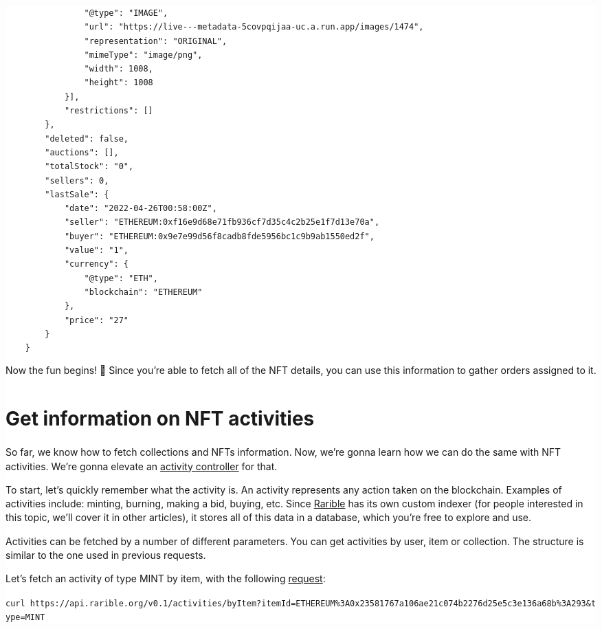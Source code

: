 ```
                "@type": "IMAGE",
                "url": "https://live---metadata-5covpqijaa-uc.a.run.app/images/1474",
                "representation": "ORIGINAL",
                "mimeType": "image/png",
                "width": 1008,
                "height": 1008
            }],
            "restrictions": []
        },
        "deleted": false,
        "auctions": [],
        "totalStock": "0",
        "sellers": 0,
        "lastSale": {
            "date": "2022-04-26T00:58:00Z",
            "seller": "ETHEREUM:0xf16e9d68e71fb936cf7d35c4c2b25e1f7d13e70a",
            "buyer": "ETHEREUM:0x9e7e99d56f8cadb8fde5956bc1c9b9ab1550ed2f",
            "value": "1",
            "currency": {
                "@type": "ETH",
                "blockchain": "ETHEREUM"
            },
            "price": "27"
        }
    }
```

Now the fun begins! 🥳 Since you’re able to fetch all of the NFT details, you can use this information to gather orders assigned to it.

# Get information on NFT activities

So far, we know how to fetch collections and NFTs information. Now, we’re gonna learn how we can do the same with NFT activities. We’re gonna elevate an [activity controller](https://multichain.redoc.ly/v0.1#tag/activity-controller) for that.

To start, let’s quickly remember what the activity is. An activity represents any action taken on the blockchain. Examples of activities include: minting, burning, making a bid, buying, etc. Since [Rarible](https://www.rarible.com) has its own custom indexer (for people interested in this topic, we’ll cover it in other articles), it stores all of this data in a database, which you’re free to explore and use.

Activities can be fetched by a number of different parameters. You can get activities by user, item or collection. The structure is similar to the one used in previous requests.

Let’s fetch an activity of type MINT by item, with the following [request](https://multichain.redoc.ly/v0.1#operation/getActivitiesByItem):

```
curl https://api.rarible.org/v0.1/activities/byItem?itemId=ETHEREUM%3A0x23581767a106ae21c074b2276d25e5c3e136a68b%3A293&type=MINT
```
